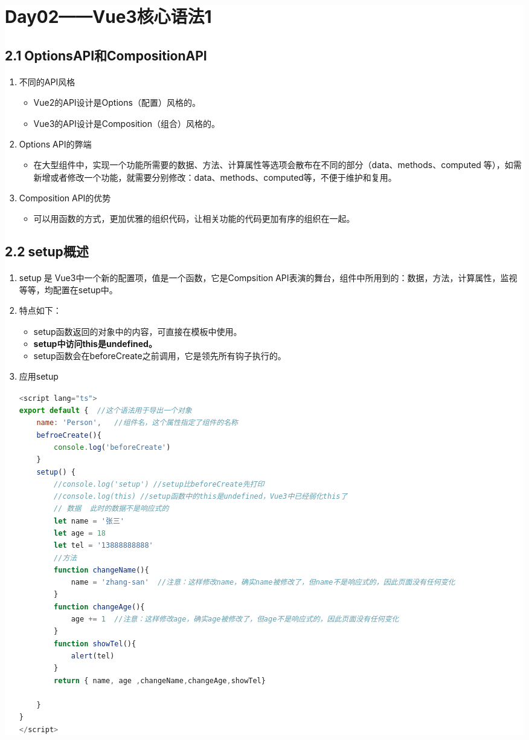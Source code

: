 # Day02——Vue3核心语法1

## 2.1 OptionsAPI和CompositionAPI

1. 不同的API风格

   * Vue2的API设计是Options（配置）风格的。

   * Vue3的API设计是Composition（组合）风格的。

2. Options API的弊端

   * 在大型组件中，实现一个功能所需要的数据、方法、计算属性等选项会散布在不同的部分（data、methods、computed 等），如需新增或者修改一个功能，就需要分别修改：data、methods、computed等，不便于维护和复用。

3. Composition API的优势

   * 可以用函数的方式，更加优雅的组织代码，让相关功能的代码更加有序的组织在一起。
   
     

## 2.2 setup概述

1. setup 是 Vue3中一个新的配置项，值是一个函数，它是Compsition API表演的舞台，组件中所用到的：数据，方法，计算属性，监视等等，均配置在setup中。

2. 特点如下：

   * setup函数返回的对象中的内容，可直接在模板中使用。
   * **setup中访问this是undefined。**
   * setup函数会在beforeCreate之前调用，它是领先所有钩子执行的。

3. 应用setup

   ```js
   <script lang="ts">
   export default {  //这个语法用于导出一个对象
       name: 'Person',   //组件名，这个属性指定了组件的名称
       befroeCreate(){
           console.log('beforeCreate')
       }
       setup() {
           //console.log('setup') //setup比beforeCreate先打印
           //console.log(this) //setup函数中的this是undefined，Vue3中已经弱化this了
           // 数据  此时的数据不是响应式的
           let name = '张三'  
           let age = 18
           let tel = '13888888888'
           //方法
           function changeName(){
               name = 'zhang-san'  //注意：这样修改name，确实name被修改了，但name不是响应式的，因此页面没有任何变化
           }
           function changeAge(){
               age += 1  //注意：这样修改age，确实age被修改了，但age不是响应式的，因此页面没有任何变化
           }
           function showTel(){
               alert(tel)
           }
           return { name, age ,changeName,changeAge,showTel}
   
       }
   }
   </script>
   ```
